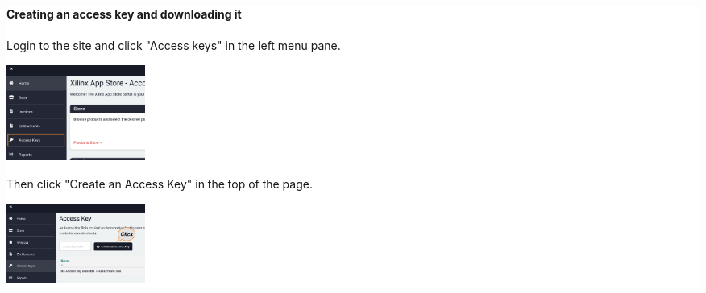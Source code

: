 #### Creating an access key and downloading it
Login to the site and click "Access keys" in the left menu pane.

<img src="images/xilinx_appstore_menu.png" width="20%">

Then click "Create an Access Key" in the top of the page.

<img src="images/xilinx_appstore_creating_key.png" width="20%">
